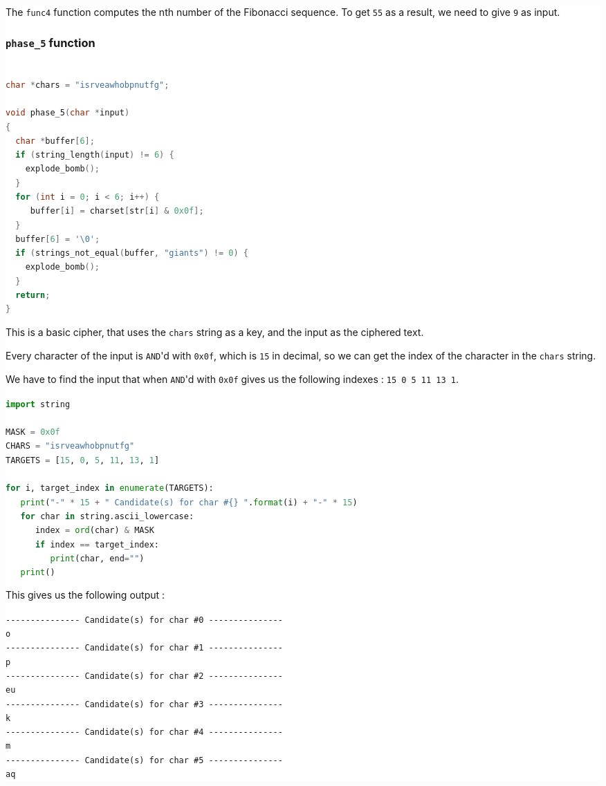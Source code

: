 The `func4` function computes the nth number of the Fibonacci sequence. To get `55` as a result, we need to give `9` as input.

### `phase_5` function

```c

char *chars = "isrveawhobpnutfg";

void phase_5(char *input)
{
  char *buffer[6];
  if (string_length(input) != 6) {
    explode_bomb();
  }
  for (int i = 0; i < 6; i++) {
     buffer[i] = charset[str[i] & 0x0f];
  }
  buffer[6] = '\0';
  if (strings_not_equal(buffer, "giants") != 0) {
    explode_bomb();
  }
  return;
}
```

This is a basic cipher, that uses the `chars` string as a key, and the input as the ciphered text.

Every character of the input is `AND`'d with `0x0f`, which is `15` in decimal, so we can get the index of the character in the `chars` string.

We have to find the input that when `AND`'d with `0x0f` gives us the following indexes : `15 0 5 11 13 1`.

```py
import string

MASK = 0x0f
CHARS = "isrveawhobpnutfg"
TARGETS = [15, 0, 5, 11, 13, 1]

for i, target_index in enumerate(TARGETS):
   print("-" * 15 + " Candidate(s) for char #{} ".format(i) + "-" * 15)
   for char in string.ascii_lowercase:
      index = ord(char) & MASK
      if index == target_index:
         print(char, end="")
   print()
```

This gives us the following output :

```
--------------- Candidate(s) for char #0 ---------------
o
--------------- Candidate(s) for char #1 ---------------
p
--------------- Candidate(s) for char #2 ---------------
eu
--------------- Candidate(s) for char #3 ---------------
k
--------------- Candidate(s) for char #4 ---------------
m
--------------- Candidate(s) for char #5 ---------------
aq
```
